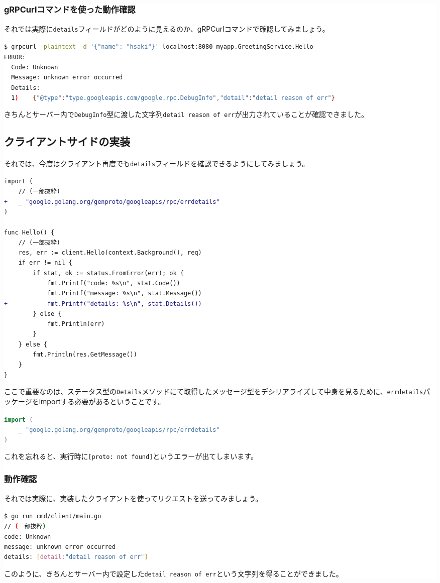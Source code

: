 ### gRPCurlコマンドを使った動作確認
それでは実際に`details`フィールドがどのように見えるのか、gRPCurlコマンドで確認してみましょう。
```bash
$ grpcurl -plaintext -d '{"name": "hsaki"}' localhost:8080 myapp.GreetingService.Hello
ERROR:
  Code: Unknown
  Message: unknown error occurred
  Details:
  1)    {"@type":"type.googleapis.com/google.rpc.DebugInfo","detail":"detail reason of err"}
```
きちんとサーバー内で`DebugInfo`型に渡した文字列`detail reason of err`が出力されていることが確認できました。

## クライアントサイドの実装
それでは、今度はクライアント再度でも`details`フィールドを確認できるようにしてみましょう。
```diff go:cmd/client/main.go
import (
	// (一部抜粋)
+	_ "google.golang.org/genproto/googleapis/rpc/errdetails"
)

func Hello() {
	// (一部抜粋)
	res, err := client.Hello(context.Background(), req)
	if err != nil {
		if stat, ok := status.FromError(err); ok {
			fmt.Printf("code: %s\n", stat.Code())
			fmt.Printf("message: %s\n", stat.Message())
+			fmt.Printf("details: %s\n", stat.Details())
		} else {
			fmt.Println(err)
		}
	} else {
		fmt.Println(res.GetMessage())
	}
}
```
ここで重要なのは、ステータス型の`Details`メソッドにて取得したメッセージ型をデシリアライズして中身を見るために、`errdetails`パッケージをimportする必要があるということです。
```go
import (
	_ "google.golang.org/genproto/googleapis/rpc/errdetails"
)

```
これを忘れると、実行時に`[proto: not found]`というエラーが出てしまいます。

### 動作確認
それでは実際に、実装したクライアントを使ってリクエストを送ってみましょう。
```bash
$ go run cmd/client/main.go
// (一部抜粋)
code: Unknown
message: unknown error occurred
details: [detail:"detail reason of err"]
```
このように、きちんとサーバー内で設定した`detail reason of err`という文字列を得ることができました。
